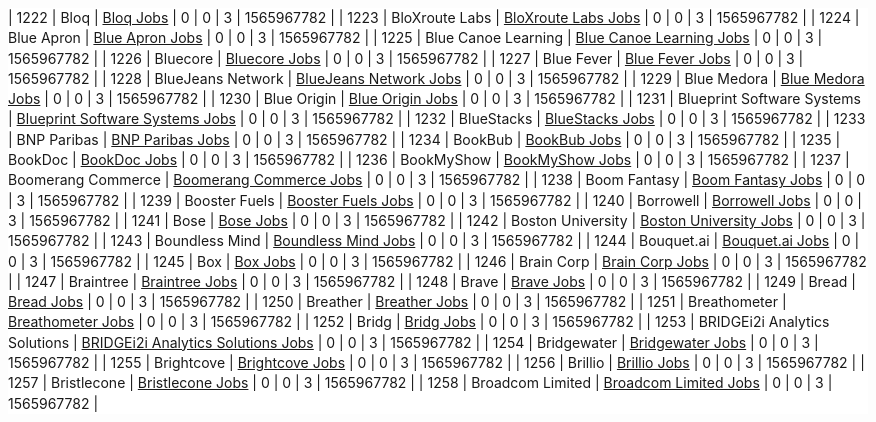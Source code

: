 | 1222 | Bloq | [Bloq Jobs](http://www.google.com) | 0 | 0 | 3 | 1565967782 |
| 1223 | BloXroute Labs | [BloXroute Labs Jobs](http://www.google.com) | 0 | 0 | 3 | 1565967782 |
| 1224 | Blue Apron | [Blue Apron Jobs](http://www.google.com) | 0 | 0 | 3 | 1565967782 |
| 1225 | Blue Canoe Learning | [Blue Canoe Learning Jobs](http://www.google.com) | 0 | 0 | 3 | 1565967782 |
| 1226 | Bluecore | [Bluecore Jobs](http://www.google.com) | 0 | 0 | 3 | 1565967782 |
| 1227 | Blue Fever | [Blue Fever Jobs](http://www.google.com) | 0 | 0 | 3 | 1565967782 |
| 1228 | BlueJeans Network | [BlueJeans Network Jobs](http://www.google.com) | 0 | 0 | 3 | 1565967782 |
| 1229 | Blue Medora | [Blue Medora Jobs](http://www.google.com) | 0 | 0 | 3 | 1565967782 |
| 1230 | Blue Origin | [Blue Origin Jobs](http://www.google.com) | 0 | 0 | 3 | 1565967782 |
| 1231 | Blueprint Software Systems | [Blueprint Software Systems Jobs](http://www.google.com) | 0 | 0 | 3 | 1565967782 |
| 1232 | BlueStacks | [BlueStacks Jobs](http://www.google.com) | 0 | 0 | 3 | 1565967782 |
| 1233 | BNP Paribas | [BNP Paribas Jobs](http://www.google.com) | 0 | 0 | 3 | 1565967782 |
| 1234 | BookBub | [BookBub Jobs](http://www.google.com) | 0 | 0 | 3 | 1565967782 |
| 1235 | BookDoc | [BookDoc Jobs](http://www.google.com) | 0 | 0 | 3 | 1565967782 |
| 1236 | BookMyShow | [BookMyShow Jobs](http://www.google.com) | 0 | 0 | 3 | 1565967782 |
| 1237 | Boomerang Commerce | [Boomerang Commerce Jobs](http://www.google.com) | 0 | 0 | 3 | 1565967782 |
| 1238 | Boom Fantasy | [Boom Fantasy Jobs](http://www.google.com) | 0 | 0 | 3 | 1565967782 |
| 1239 | Booster Fuels | [Booster Fuels Jobs](http://www.google.com) | 0 | 0 | 3 | 1565967782 |
| 1240 | Borrowell | [Borrowell Jobs](http://www.google.com) | 0 | 0 | 3 | 1565967782 |
| 1241 | Bose | [Bose Jobs](http://www.google.com) | 0 | 0 | 3 | 1565967782 |
| 1242 | Boston University | [Boston University Jobs](http://www.google.com) | 0 | 0 | 3 | 1565967782 |
| 1243 | Boundless Mind | [Boundless Mind Jobs](http://www.google.com) | 0 | 0 | 3 | 1565967782 |
| 1244 | Bouquet.ai | [Bouquet.ai Jobs](http://www.google.com) | 0 | 0 | 3 | 1565967782 |
| 1245 | Box | [Box Jobs](http://www.google.com) | 0 | 0 | 3 | 1565967782 |
| 1246 | Brain Corp | [Brain Corp Jobs](http://www.google.com) | 0 | 0 | 3 | 1565967782 |
| 1247 | Braintree | [Braintree Jobs](http://www.google.com) | 0 | 0 | 3 | 1565967782 |
| 1248 | Brave | [Brave Jobs](http://www.google.com) | 0 | 0 | 3 | 1565967782 |
| 1249 | Bread | [Bread Jobs](http://www.google.com) | 0 | 0 | 3 | 1565967782 |
| 1250 | Breather | [Breather Jobs](http://www.google.com) | 0 | 0 | 3 | 1565967782 |
| 1251 | Breathometer | [Breathometer Jobs](http://www.google.com) | 0 | 0 | 3 | 1565967782 |
| 1252 | Bridg | [Bridg Jobs](http://www.google.com) | 0 | 0 | 3 | 1565967782 |
| 1253 | BRIDGEi2i Analytics Solutions | [BRIDGEi2i Analytics Solutions Jobs](http://www.google.com) | 0 | 0 | 3 | 1565967782 |
| 1254 | Bridgewater | [Bridgewater Jobs](http://www.google.com) | 0 | 0 | 3 | 1565967782 |
| 1255 | Brightcove | [Brightcove Jobs](http://www.google.com) | 0 | 0 | 3 | 1565967782 |
| 1256 | Brillio | [Brillio Jobs](http://www.google.com) | 0 | 0 | 3 | 1565967782 |
| 1257 | Bristlecone | [Bristlecone Jobs](http://www.google.com) | 0 | 0 | 3 | 1565967782 |
| 1258 | Broadcom Limited | [Broadcom Limited Jobs](http://www.google.com) | 0 | 0 | 3 | 1565967782 |